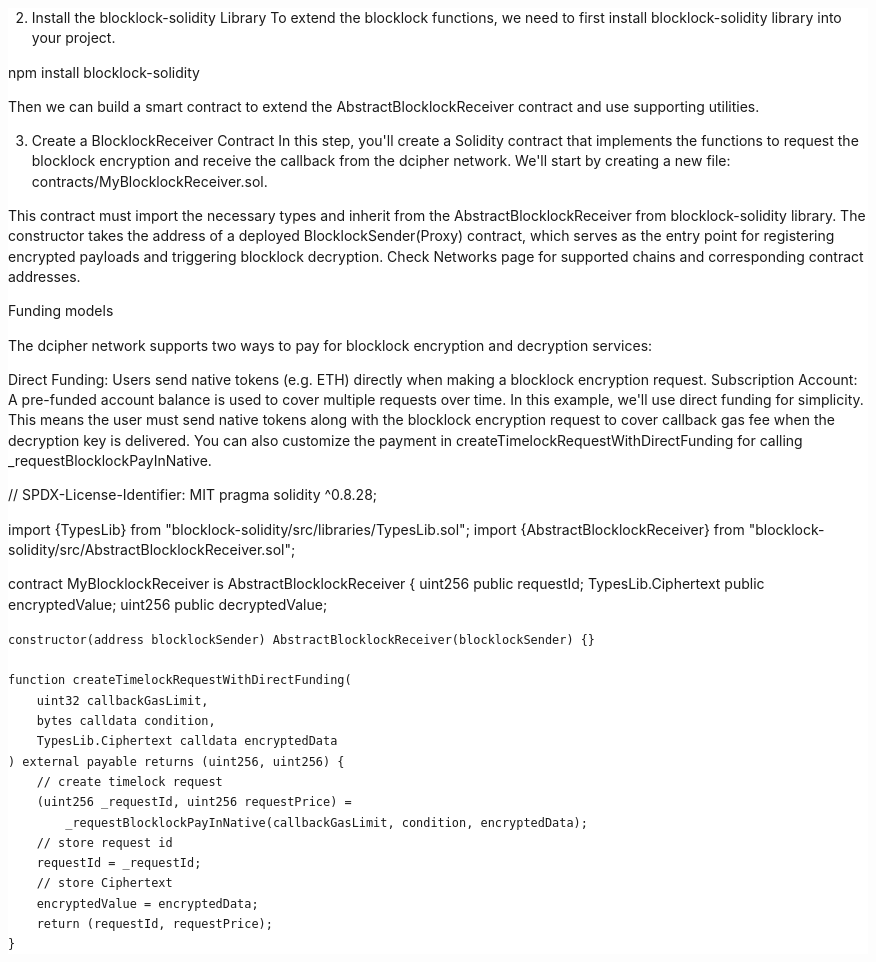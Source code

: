 2. Install the blocklock-solidity Library
To extend the blocklock functions, we need to first install blocklock-solidity library into your project.

npm install blocklock-solidity

Then we can build a smart contract to extend the AbstractBlocklockReceiver contract and use supporting utilities.

3. Create a BlocklockReceiver Contract
In this step, you'll create a Solidity contract that implements the functions to request the blocklock encryption and receive the callback from the dcipher network. We'll start by creating a new file: contracts/MyBlocklockReceiver.sol.

This contract must import the necessary types and inherit from the AbstractBlocklockReceiver from blocklock-solidity library. The constructor takes the address of a deployed BlocklockSender(Proxy) contract, which serves as the entry point for registering encrypted payloads and triggering blocklock decryption. Check Networks page for supported chains and corresponding contract addresses.

Funding models

The dcipher network supports two ways to pay for blocklock encryption and decryption services:

Direct Funding: Users send native tokens (e.g. ETH) directly when making a blocklock encryption request.
Subscription Account: A pre-funded account balance is used to cover multiple requests over time.
In this example, we'll use direct funding for simplicity. This means the user must send native tokens along with the blocklock encryption request to cover callback gas fee when the decryption key is delivered. You can also customize the payment in createTimelockRequestWithDirectFunding for calling _requestBlocklockPayInNative.

// SPDX-License-Identifier: MIT
pragma solidity ^0.8.28;

import {TypesLib} from "blocklock-solidity/src/libraries/TypesLib.sol";
import {AbstractBlocklockReceiver} from "blocklock-solidity/src/AbstractBlocklockReceiver.sol";

contract MyBlocklockReceiver is AbstractBlocklockReceiver {
    uint256 public requestId;
    TypesLib.Ciphertext public encryptedValue;
    uint256 public decryptedValue;

    constructor(address blocklockSender) AbstractBlocklockReceiver(blocklockSender) {}

    function createTimelockRequestWithDirectFunding(
        uint32 callbackGasLimit,
        bytes calldata condition,
        TypesLib.Ciphertext calldata encryptedData
    ) external payable returns (uint256, uint256) {
        // create timelock request
        (uint256 _requestId, uint256 requestPrice) =
            _requestBlocklockPayInNative(callbackGasLimit, condition, encryptedData);
        // store request id
        requestId = _requestId;
        // store Ciphertext
        encryptedValue = encryptedData;
        return (requestId, requestPrice);
    }
